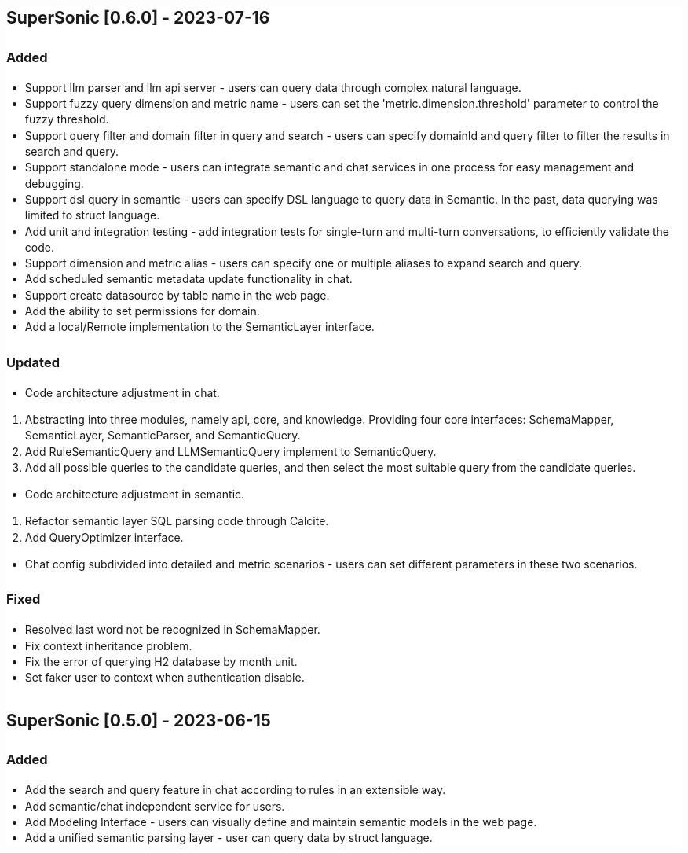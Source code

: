 ## SuperSonic [0.6.0] - 2023-07-16

### Added

- Support llm parser and llm api server - users can query data through complex natural language.
- Support fuzzy query dimension and metric name - users can set the 'metric.dimension.threshold'
  parameter to control the fuzzy threshold.
- Support query filter and domain filter in query and search - users can specify domainId and query
  filter to filter the results in search and query.
- Support standalone mode - users can integrate semantic and chat services in one process for easy
  management and debugging.
- Support dsl query in semantic - users can specify DSL language to query data in Semantic. In the
  past, data querying was limited to struct language.
- Add unit and integration testing - add integration tests for single-turn and multi-turn
  conversations, to efficiently validate the code.
- Support dimension and metric alias - users can specify one or multiple aliases to expand search
  and query.
- Add scheduled semantic metadata update functionality in chat.
- Support create datasource by table name in the web page.
- Add the ability to set permissions for domain.
- Add a local/Remote implementation to the SemanticLayer interface.

### Updated

- Code architecture adjustment in chat.

1) Abstracting into three modules, namely api, core, and knowledge. Providing four core interfaces:
   SchemaMapper, SemanticLayer, SemanticParser, and SemanticQuery.
2) Add RuleSemanticQuery and LLMSemanticQuery implement to SemanticQuery.
3) Add all possible queries to the candidate queries, and then select the most suitable query from
   the candidate queries.

- Code architecture adjustment in semantic.

1) Refactor semantic layer SQL parsing code through Calcite.
2) Add QueryOptimizer interface.

- Chat config subdivided into detailed and metric scenarios - users can set different parameters in these two scenarios.

### Fixed

- Resolved last word not be recognized in SchemaMapper.
- Fix context inheritance problem.
- Fix the error of querying H2 database by month unit.
- Set faker user to context when authentication disable.

## SuperSonic [0.5.0] - 2023-06-15

### Added
- Add the search and query feature in chat according to rules in an extensible way.
- Add semantic/chat independent service for users.
- Add Modeling Interface - users can visually define and maintain semantic models in the web page.
- Add a unified semantic parsing layer - user can query data by struct language.
